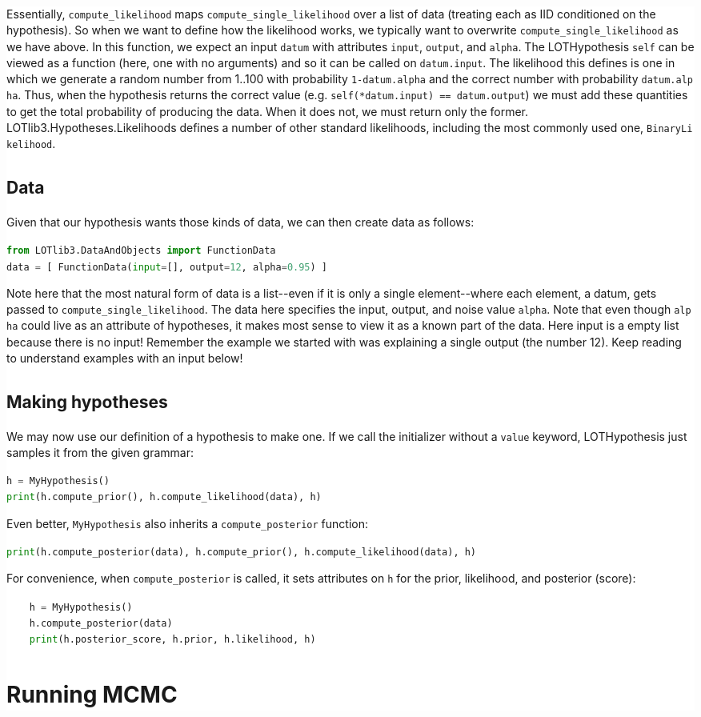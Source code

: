 Essentially, `compute_likelihood` maps `compute_single_likelihood` over a list of data (treating each as IID conditioned on the hypothesis). So when we want to define how the likelihood works, we typically want to overwrite `compute_single_likelihood` as we have above. In this function, we expect an input `datum` with attributes `input`, `output`, and `alpha`. The LOTHypothesis `self` can be viewed as a function (here, one with no arguments) and so it can be called on `datum.input`. The likelihood this defines is one in which we generate a random number from 1..100 with probability `1-datum.alpha` and the correct number with probability `datum.alpha`. Thus, when the hypothesis returns the correct value (e.g. `self(*datum.input) == datum.output`) we must add these quantities to get the total probability of producing the data. When it does not, we must return only the former. LOTlib3.Hypotheses.Likelihoods defines a number of other standard likelihoods, including the most commonly used  one, `BinaryLikelihood`. 

## Data

Given that our hypothesis wants those kinds of data, we can then create data as follows:

```python
from LOTlib3.DataAndObjects import FunctionData
data = [ FunctionData(input=[], output=12, alpha=0.95) ]
```

Note here that the most natural form of data is a list--even if it is only a single element--where each element, a datum, gets passed to `compute_single_likelihood`. The data here specifies the input, output, and noise value `alpha`. Note that even though `alpha` could live as an attribute of hypotheses, it makes most sense to view it as a known part of the data. Here input is a empty list because there is no input!  Remember the example we started with was explaining a single output (the number 12).  Keep reading to understand examples with an input below!

## Making hypotheses

We may now use our definition of a hypothesis to make one. If we call the initializer without a `value` keyword, LOTHypothesis just samples it from the given grammar:

```python
h = MyHypothesis()
print(h.compute_prior(), h.compute_likelihood(data), h)
```

Even better, `MyHypothesis` also inherits a `compute_posterior` function:

```python
print(h.compute_posterior(data), h.compute_prior(), h.compute_likelihood(data), h)
```

For convenience, when `compute_posterior` is called, it sets attributes on `h` for the prior, likelihood, and posterior (score):

```python
    h = MyHypothesis()
    h.compute_posterior(data)
    print(h.posterior_score, h.prior, h.likelihood, h)
```

# Running MCMC
